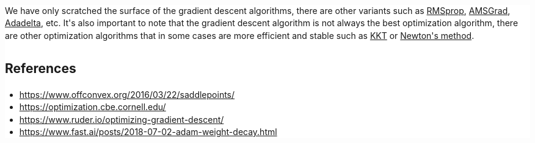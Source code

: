 We have only scratched the surface of the gradient descent algorithms, there are other variants such as [RMSprop](https://optimization.cbe.cornell.edu/index.php?title=RMSProp), [AMSGrad](https://arxiv.org/pdf/1904.09237v1.pdf), [Adadelta](https://golden.com/wiki/Adadelta), etc. 
It's also important to note that the gradient descent algorithm is not always the best optimization algorithm, there are other optimization algorithms that in some cases are more efficient and stable such as [KKT](https://en.wikipedia.org/wiki/Karush%E2%80%93Kuhn%E2%80%93Tucker_conditions) or [Newton's method](https://en.wikipedia.org/wiki/Newton's_method_in_optimization).

## References
- https://www.offconvex.org/2016/03/22/saddlepoints/
- https://optimization.cbe.cornell.edu/
- https://www.ruder.io/optimizing-gradient-descent/
- https://www.fast.ai/posts/2018-07-02-adam-weight-decay.html
